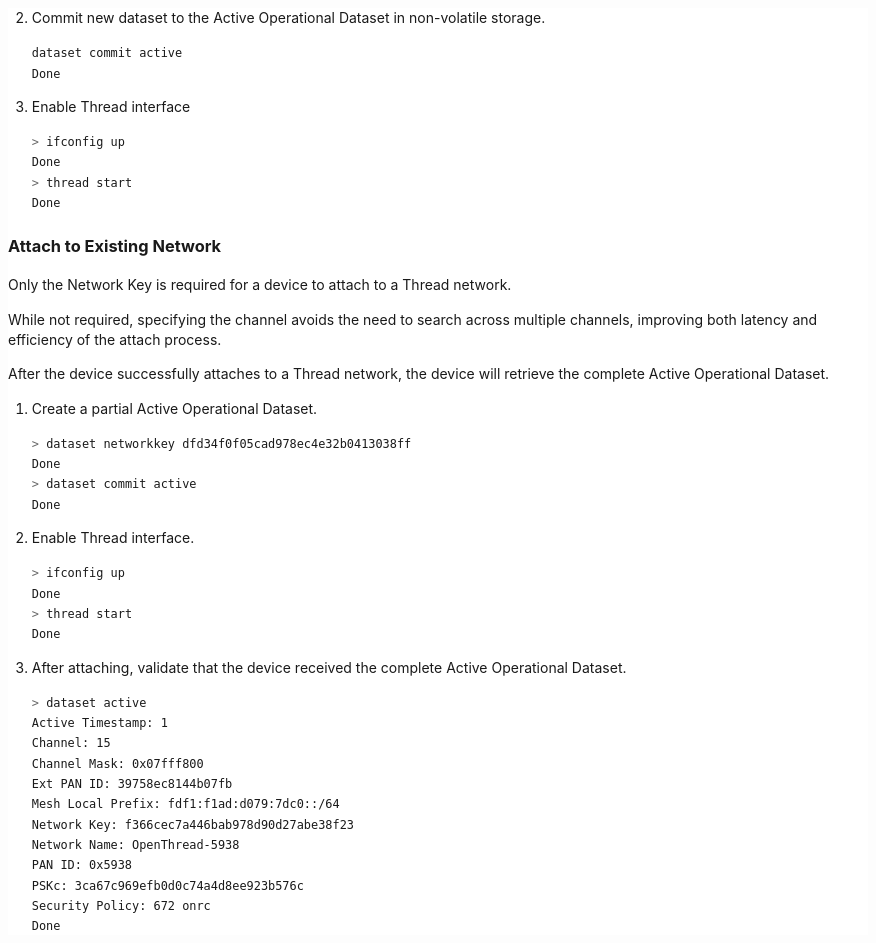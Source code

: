 2. Commit new dataset to the Active Operational Dataset in non-volatile storage.

   ```bash
   dataset commit active
   Done
   ```

3. Enable Thread interface

   ```bash
   > ifconfig up
   Done
   > thread start
   Done
   ```

### Attach to Existing Network

Only the Network Key is required for a device to attach to a Thread network.

While not required, specifying the channel avoids the need to search across multiple channels, improving both latency and efficiency of the attach process.

After the device successfully attaches to a Thread network, the device will retrieve the complete Active Operational Dataset.

1. Create a partial Active Operational Dataset.

   ```bash
   > dataset networkkey dfd34f0f05cad978ec4e32b0413038ff
   Done
   > dataset commit active
   Done
   ```

2. Enable Thread interface.

   ```bash
   > ifconfig up
   Done
   > thread start
   Done
   ```

3. After attaching, validate that the device received the complete Active Operational Dataset.

   ```bash
   > dataset active
   Active Timestamp: 1
   Channel: 15
   Channel Mask: 0x07fff800
   Ext PAN ID: 39758ec8144b07fb
   Mesh Local Prefix: fdf1:f1ad:d079:7dc0::/64
   Network Key: f366cec7a446bab978d90d27abe38f23
   Network Name: OpenThread-5938
   PAN ID: 0x5938
   PSKc: 3ca67c969efb0d0c74a4d8ee923b576c
   Security Policy: 672 onrc
   Done
   ```
